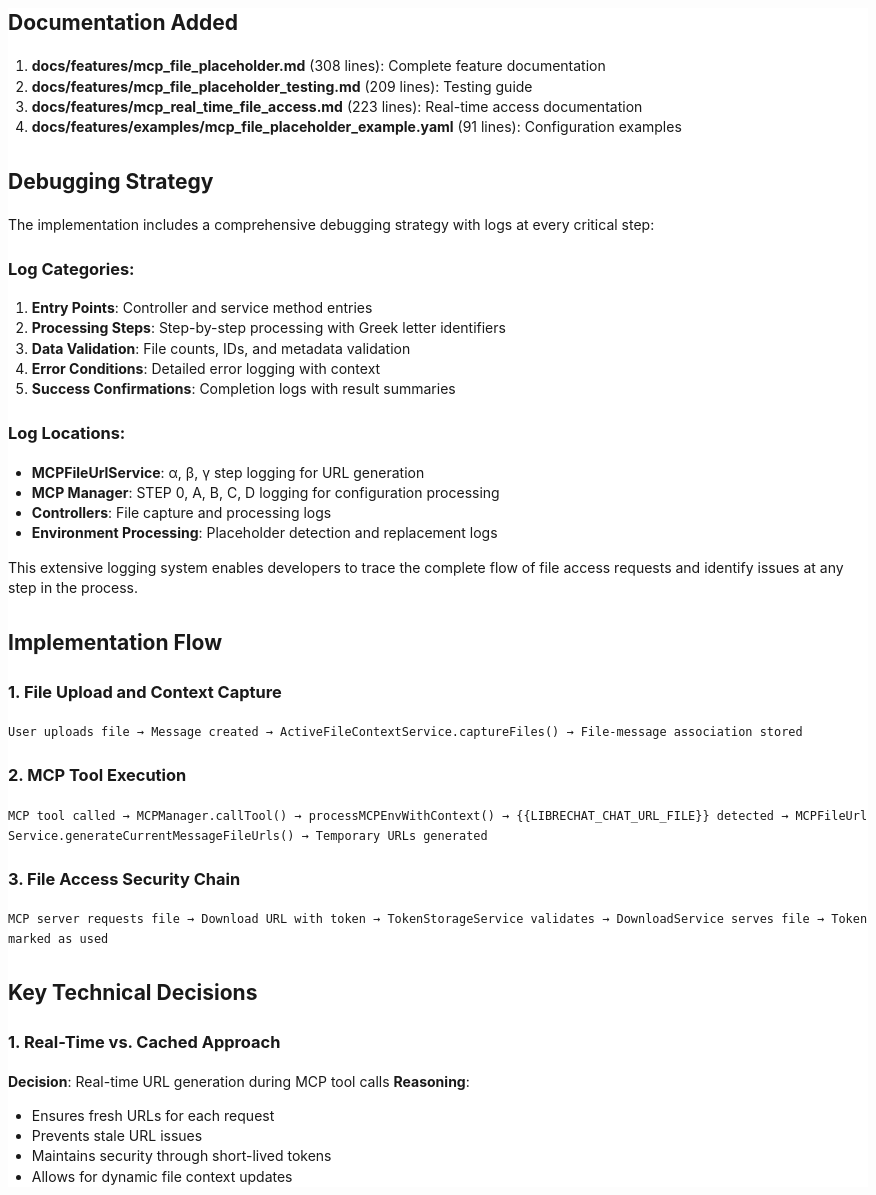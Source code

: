## Documentation Added

1. **docs/features/mcp_file_placeholder.md** (308 lines): Complete feature documentation
2. **docs/features/mcp_file_placeholder_testing.md** (209 lines): Testing guide
3. **docs/features/mcp_real_time_file_access.md** (223 lines): Real-time access documentation
4. **docs/features/examples/mcp_file_placeholder_example.yaml** (91 lines): Configuration examples

## Debugging Strategy

The implementation includes a comprehensive debugging strategy with logs at every critical step:

### Log Categories:
1. **Entry Points**: Controller and service method entries
2. **Processing Steps**: Step-by-step processing with Greek letter identifiers
3. **Data Validation**: File counts, IDs, and metadata validation
4. **Error Conditions**: Detailed error logging with context
5. **Success Confirmations**: Completion logs with result summaries

### Log Locations:
- **MCPFileUrlService**: α, β, γ step logging for URL generation
- **MCP Manager**: STEP 0, A, B, C, D logging for configuration processing
- **Controllers**: File capture and processing logs
- **Environment Processing**: Placeholder detection and replacement logs

This extensive logging system enables developers to trace the complete flow of file access requests and identify issues at any step in the process.

## Implementation Flow

### 1. File Upload and Context Capture
```
User uploads file → Message created → ActiveFileContextService.captureFiles() → File-message association stored
```

### 2. MCP Tool Execution
```
MCP tool called → MCPManager.callTool() → processMCPEnvWithContext() → {{LIBRECHAT_CHAT_URL_FILE}} detected → MCPFileUrlService.generateCurrentMessageFileUrls() → Temporary URLs generated
```

### 3. File Access Security Chain
```
MCP server requests file → Download URL with token → TokenStorageService validates → DownloadService serves file → Token marked as used
```

## Key Technical Decisions

### 1. Real-Time vs. Cached Approach
**Decision**: Real-time URL generation during MCP tool calls
**Reasoning**:
- Ensures fresh URLs for each request
- Prevents stale URL issues
- Maintains security through short-lived tokens
- Allows for dynamic file context updates
